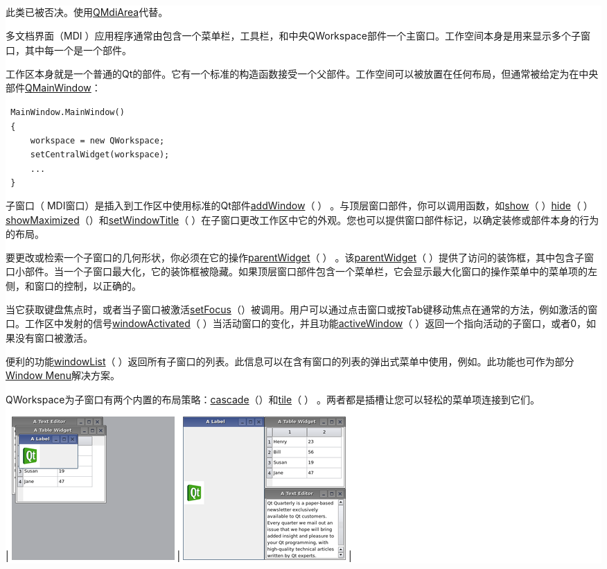 此类已被否决。使用[QMdiArea](qmdiarea.html)代替。

多文档界面（MDI ）应用程序通常由包含一个菜单栏，工具栏，和中央QWorkspace部件一个主窗口。工作空间本身是用来显示多个子窗口，其中每一个是一个部件。

工作区本身就是一个普通的Qt的部件。它有一个标准的构造函数接受一个父部件。工作空间可以被放置在任何布局，但通常被给定为在中央部件[QMainWindow](qmainwindow.html)：

```
 MainWindow.MainWindow()
 {
     workspace = new QWorkspace;
     setCentralWidget(workspace);
     ...
 }

```

子窗口（ MDI窗口）是插入到工作区中使用标准的Qt部件[addWindow](qworkspace.html#addWindow)（ ） 。与顶层窗口部件，你可以调用函数，如[show](qwidget.html#show)（ ）[hide](qwidget.html#hide)（ ）[showMaximized](qwidget.html#showMaximized)（）和[setWindowTitle](qwidget.html#windowTitle-prop)（ ）在子窗口更改工作区中它的外观。您也可以提供窗口部件标记，以确定装修或部件本身的行为的布局。

要更改或检索一个子窗口的几何形状，你必须在它的操作[parentWidget](qwidget.html#parentWidget)（ ） 。该[parentWidget](qwidget.html#parentWidget)（ ）提供了访问的装饰框，其中包含子窗口小部件。当一个子窗口最大化，它的装饰框被隐藏。如果顶层窗口部件包含一个菜单栏，它会显示最大化窗口的操作菜单中的菜单项的左侧，和窗口的控制，以正确的。

当它获取键盘焦点时，或者当子窗口被激活[setFocus](qwidget.html#setFocus)（）被调用。用户可以通过点击窗口或按Tab键移动焦点在通常的方法，例如激活的窗口。工作区中发射的信号[windowActivated](qworkspace.html#windowActivated)（ ）当活动窗口的变化，并且功能[activeWindow](qworkspace.html#activeWindow)（ ）返回一个指向活动的子窗口，或者0，如果没有窗口被激活。

便利的功能[windowList](qworkspace.html#windowList)（ ）返回所有子窗口的列表。此信息可以在含有窗口的列表的弹出式菜单中使用，例如。此功能也可作为部分[Window Menu](http://doc.qt.digia.com/qq/qq09-qt-solutions.html)解决方案。

QWorkspace为子窗口有两个内置的布局策略：[cascade](qworkspace.html#cascade)（）和[tile](qworkspace.html#tile)（ ） 。两者都是插槽让您可以轻松的菜单项连接到它们。

| ![](../img/mdi-cascade.png) | ![](../img/mdi-tile.png) |
